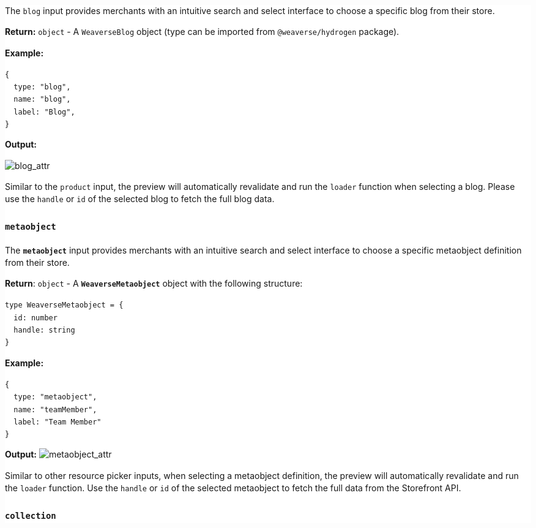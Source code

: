 The `blog` input provides merchants with an intuitive search and select interface to choose a specific blog from their store.

**Return:** `object` - A `WeaverseBlog` object (type can be imported from `@weaverse/hydrogen` package).

**Example:**

```tsx
{
  type: "blog",
  name: "blog",
  label: "Blog",
}
```

**Output:**

<img alt="blog_attr" src="https://cdn.shopify.com/s/files/1/0838/0052/3057/files/blog-input.webp?v=1743407119" width="300"/>

Similar to the `product` input, the preview will automatically revalidate and run the `loader` function when selecting a blog. Please use the `handle` or `id` of the selected blog to fetch the full blog data.

### `metaobject`

The **`metaobject`** input provides merchants with an intuitive search and select interface to choose a specific metaobject definition from their store.

**Return**: `object` - A **`WeaverseMetaobject`** object with the following structure:

```tsx
type WeaverseMetaobject = {
  id: number
  handle: string
}
```

**Example:**
```tsx
{
  type: "metaobject",
  name: "teamMember",
  label: "Team Member"
}
```

**Output:**
<img alt="metaobject_attr" src="https://cdn.shopify.com/s/files/1/0838/0052/3057/files/weaverse_metaobject_input.png?v=1722477096" width="300"/>

Similar to other resource picker inputs, when selecting a metaobject definition, the preview will automatically revalidate and run the `loader` function. Use the `handle` or `id` of the selected metaobject to fetch the full data from the Storefront API.

### `collection`
